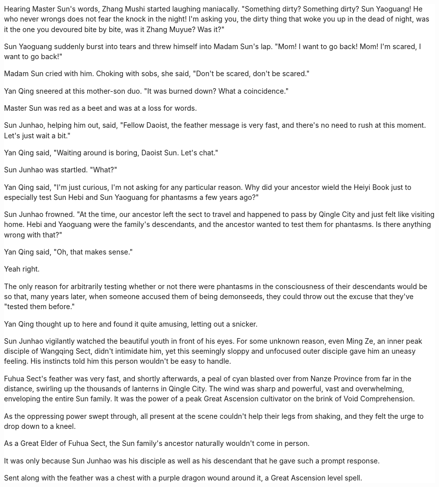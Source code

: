 Hearing Master Sun's words, Zhang Mushi started laughing maniacally. "Something dirty? Something dirty? Sun Yaoguang\! He who never wrongs does not fear the knock in the night\! I'm asking you, the dirty thing that woke you up in the dead of night, was it the one you devoured bite by bite, was it Zhang Muyue? Was it?"

Sun Yaoguang suddenly burst into tears and threw himself into Madam Sun's lap. "Mom\! I want to go back\! Mom\! I'm scared, I want to go back\!"

Madam Sun cried with him. Choking with sobs, she said, "Don't be scared, don't be scared."

Yan Qing sneered at this mother-son duo. "It was burned down? What a coincidence."

Master Sun was red as a beet and was at a loss for words.

Sun Junhao, helping him out, said, "Fellow Daoist, the feather message is very fast, and there's no need to rush at this moment. Let's just wait a bit."

Yan Qing said, "Waiting around is boring, Daoist Sun. Let's chat."

Sun Junhao was startled. "What?"

Yan Qing said, "I'm just curious, I'm not asking for any particular reason. Why did your ancestor wield the Heiyi Book just to especially test Sun Hebi and Sun Yaoguang for phantasms a few years ago?"

Sun Junhao frowned. "At the time, our ancestor left the sect to travel and happened to pass by Qingle City and just felt like visiting home. Hebi and Yaoguang were the family's descendants, and the ancestor wanted to test them for phantasms. Is there anything wrong with that?"

Yan Qing said, "Oh, that makes sense."

Yeah right.

The only reason for arbitrarily testing whether or not there were phantasms in the consciousness of their descendants would be so that, many years later, when someone accused them of being demonseeds, they could throw out the excuse that they've "tested them before."

Yan Qing thought up to here and found it quite amusing, letting out a snicker.

Sun Junhao vigilantly watched the beautiful youth in front of his eyes. For some unknown reason, even Ming Ze, an inner peak disciple of Wangqing Sect, didn't intimidate him, yet this seemingly sloppy and unfocused outer disciple gave him an uneasy feeling. His instincts told him this person wouldn't be easy to handle.

Fuhua Sect's feather was very fast, and shortly afterwards, a peal of cyan blasted over from Nanze Province from far in the distance, swirling up the thousands of lanterns in Qingle City. The wind was sharp and powerful, vast and overwhelming, enveloping the entire Sun family. It was the power of a peak Great Ascension cultivator on the brink of Void Comprehension.

As the oppressing power swept through, all present at the scene couldn't help their legs from shaking, and they felt the urge to drop down to a kneel.

As a Great Elder of Fuhua Sect, the Sun family's ancestor naturally wouldn't come in person.

It was only because Sun Junhao was his disciple as well as his descendant that he gave such a prompt response.

Sent along with the feather was a chest with a purple dragon wound around it, a Great Ascension level spell.
